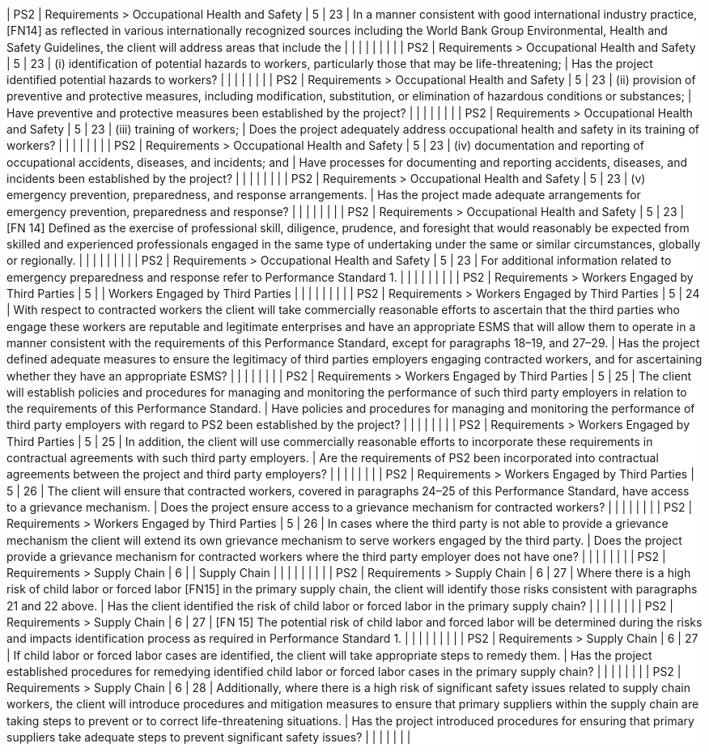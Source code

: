 |	PS2	|	Requirements > Occupational Health and Safety	|	5	|	23	|	In a manner consistent with good international industry practice, [FN14] as reflected in various internationally recognized sources including the World Bank Group Environmental, Health and Safety Guidelines, the client will address areas that include the	|		|		|		|		|		|		|		|
|	PS2	|	Requirements > Occupational Health and Safety	|	5	|	23	|	(i) identification of potential hazards to workers, particularly those that may be life-threatening;	|	Has the project identified potential hazards to workers?	|		|		|		|		|		|		|
|	PS2	|	Requirements > Occupational Health and Safety	|	5	|	23	|	(ii) provision of preventive and protective measures, including modification, substitution, or elimination of hazardous conditions or substances;	|	Have preventive and protective measures been established by the project?	|		|		|		|		|		|		|
|	PS2	|	Requirements > Occupational Health and Safety	|	5	|	23	|	(iii) training of workers;	|	Does the project adequately address occupational health and safety in its training of workers?	|		|		|		|		|		|		|
|	PS2	|	Requirements > Occupational Health and Safety	|	5	|	23	|	(iv) documentation and reporting of occupational accidents, diseases, and incidents; and	|	Have processes for documenting and reporting accidents, diseases, and incidents been established by the project?	|		|		|		|		|		|		|
|	PS2	|	Requirements > Occupational Health and Safety	|	5	|	23	|	(v) emergency prevention, preparedness, and response arrangements.	|	Has the project made adequate arrangements for emergency prevention, preparedness and response?	|		|		|		|		|		|		|
|	PS2	|	Requirements > Occupational Health and Safety	|	5	|	23	|	[FN 14] Defined as the exercise of professional skill, diligence, prudence, and foresight that would reasonably be expected from skilled and experienced professionals engaged in the same type of undertaking under the same or similar circumstances, globally or regionally.	|		|		|		|		|		|		|		|
|	PS2	|	Requirements > Occupational Health and Safety	|	5	|	23	|	For additional information related to emergency preparedness and response refer to Performance Standard 1.	|		|		|		|		|		|		|		|
|	PS2	|	Requirements > Workers Engaged by Third Parties	|	5	|		|	Workers Engaged by Third Parties	|		|		|		|		|		|		|		|
|	PS2	|	Requirements > Workers Engaged by Third Parties	|	5	|	24	|	With respect to contracted workers the client will take commercially reasonable efforts to ascertain that the third parties who engage these workers are reputable and legitimate enterprises and have an appropriate ESMS that will allow them to operate in a manner consistent with the requirements of this Performance Standard, except for paragraphs 18–19, and 27–29.	|	Has the project defined adequate measures to ensure the legitimacy of third parties employers engaging contracted workers, and for ascertaining whether they have an appropriate ESMS?	|		|		|		|		|		|		|
|	PS2	|	Requirements > Workers Engaged by Third Parties	|	5	|	25	|	The client will establish policies and procedures for managing and monitoring the performance of such third party employers in relation to the requirements of this Performance Standard.	|	Have policies and procedures for managing and monitoring the performance of third party employers with regard to PS2 been established by the project?	|		|		|		|		|		|		|
|	PS2	|	Requirements > Workers Engaged by Third Parties	|	5	|	25	|	In addition, the client will use commercially reasonable efforts to incorporate these requirements in contractual agreements with such third party employers.	|	Are the requirements of PS2 been incorporated into contractual agreements between the project and third party employers?	|		|		|		|		|		|		|
|	PS2	|	Requirements > Workers Engaged by Third Parties	|	5	|	26	|	The client will ensure that contracted workers, covered in paragraphs 24–25 of this Performance Standard, have access to a grievance mechanism.	|	Does the project ensure access to a grievance mechanism for contracted workers?	|		|		|		|		|		|		|
|	PS2	|	Requirements > Workers Engaged by Third Parties	|	5	|	26	|	In cases where the third party is not able to provide a grievance mechanism the client will extend its own grievance mechanism to serve workers engaged by the third party.	|	Does the project provide a grievance mechanism for contracted workers where the third party employer does not have one?	|		|		|		|		|		|		|
|	PS2	|	Requirements > Supply Chain	|	6	|		|	Supply Chain	|		|		|		|		|		|		|		|
|	PS2	|	Requirements > Supply Chain	|	6	|	27	|	Where there is a high risk of child labor or forced labor [FN15] in the primary supply chain, the client will identify those risks consistent with paragraphs 21 and 22 above.	|	Has the client identified the risk of child labor or forced labor in the primary supply chain?	|		|		|		|		|		|		|
|	PS2	|	Requirements > Supply Chain	|	6	|	27	|	[FN 15] The potential risk of child labor and forced labor will be determined during the risks and impacts identification process as required in Performance Standard 1.	|		|		|		|		|		|		|		|
|	PS2	|	Requirements > Supply Chain	|	6	|	27	|	If child labor or forced labor cases are identified, the client will take appropriate steps to remedy them.	|	Has the project established procedures for remedying identified child labor or forced labor cases in the primary supply chain?	|		|		|		|		|		|		|
|	PS2	|	Requirements > Supply Chain	|	6	|	28	|	Additionally, where there is a high risk of significant safety issues related to supply chain workers, the client will introduce procedures and mitigation measures to ensure that primary suppliers within the supply chain are taking steps to prevent or to correct life-threatening situations.	|	Has the project introduced procedures for ensuring that primary suppliers take adequate steps to prevent significant safety issues?	|		|		|		|		|		|		|